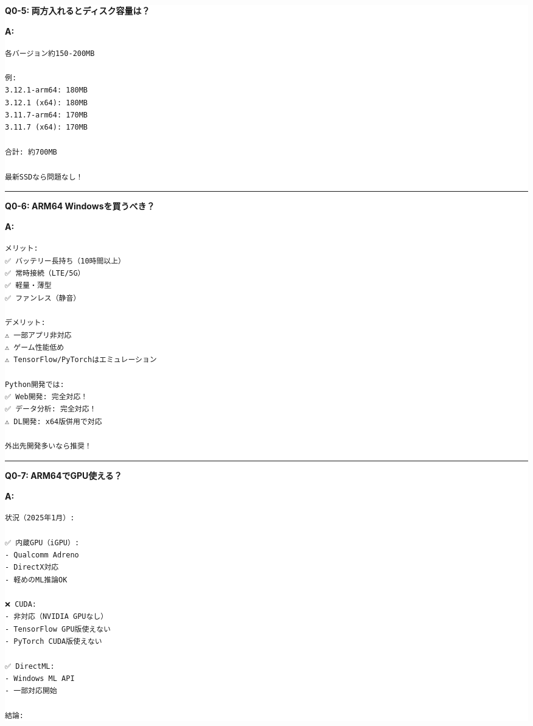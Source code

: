 
**Q0-5: 両方入れるとディスク容量は？**

**A:**

```
各バージョン約150-200MB

例:
3.12.1-arm64: 180MB
3.12.1 (x64): 180MB
3.11.7-arm64: 170MB
3.11.7 (x64): 170MB

合計: 約700MB

最新SSDなら問題なし！
```

---

**Q0-6: ARM64 Windowsを買うべき？**

**A:**

```
メリット:
✅ バッテリー長持ち（10時間以上）
✅ 常時接続（LTE/5G）
✅ 軽量・薄型
✅ ファンレス（静音）

デメリット:
⚠️ 一部アプリ非対応
⚠️ ゲーム性能低め
⚠️ TensorFlow/PyTorchはエミュレーション

Python開発では:
✅ Web開発: 完全対応！
✅ データ分析: 完全対応！
⚠️ DL開発: x64版併用で対応

外出先開発多いなら推奨！
```

---

**Q0-7: ARM64でGPU使える？**

**A:**

```
状況（2025年1月）:

✅ 内蔵GPU（iGPU）:
- Qualcomm Adreno
- DirectX対応
- 軽めのML推論OK

❌ CUDA:
- 非対応（NVIDIA GPUなし）
- TensorFlow GPU版使えない
- PyTorch CUDA版使えない

✅ DirectML:
- Windows ML API
- 一部対応開始

結論:
```
